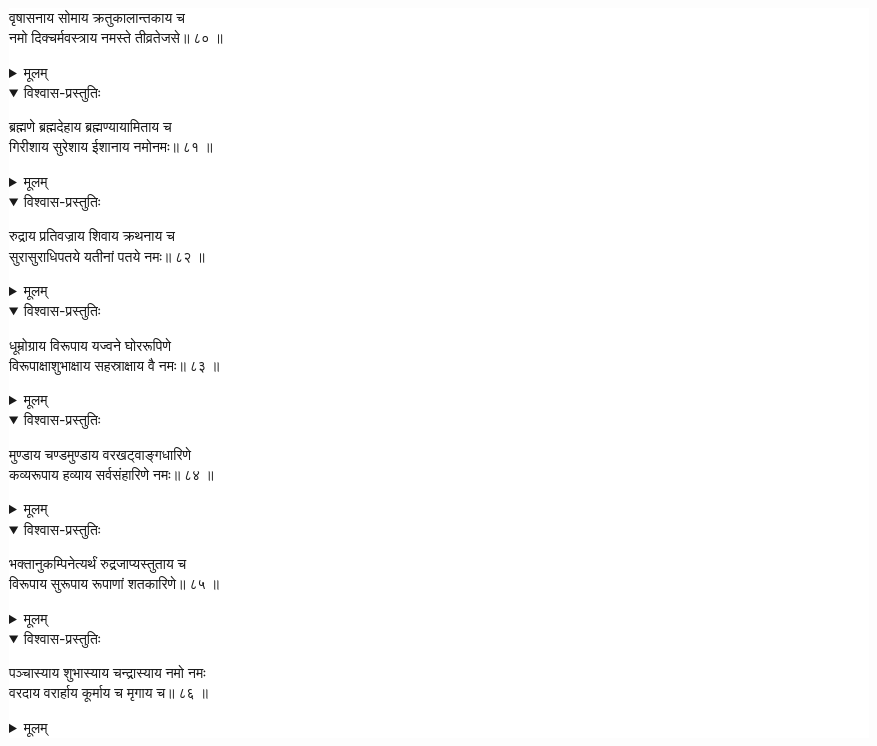 वृषासनाय सोमाय क्रतुकालान्तकाय च  
नमो दिक्चर्मवस्त्राय नमस्ते तीव्रतेजसे॥ ८० ॥
</details>

<details><summary>मूलम्</summary></details>



<details open><summary>विश्वास-प्रस्तुतिः</summary>

ब्रह्मणे ब्रह्मदेहाय ब्रह्मण्यायामिताय च  
गिरीशाय सुरेशाय ईशानाय नमोनमः॥ ८१ ॥
</details>

<details><summary>मूलम्</summary></details>



<details open><summary>विश्वास-प्रस्तुतिः</summary>

रुद्राय प्रतिवज्राय शिवाय क्रथनाय च  
सुरासुराधिपतये यतीनां पतये नमः॥ ८२ ॥
</details>

<details><summary>मूलम्</summary></details>



<details open><summary>विश्वास-प्रस्तुतिः</summary>

धूम्रोग्राय विरूपाय यज्वने घोररूपिणे  
विरूपाक्षाशुभाक्षाय सहस्राक्षाय वै नमः॥ ८३ ॥
</details>

<details><summary>मूलम्</summary></details>



<details open><summary>विश्वास-प्रस्तुतिः</summary>

मुण्डाय चण्डमुण्डाय वरखट्वाङ्गधारिणे  
कव्यरूपाय हव्याय सर्वसंहारिणे नमः॥ ८४ ॥
</details>

<details><summary>मूलम्</summary></details>



<details open><summary>विश्वास-प्रस्तुतिः</summary>

भक्तानुकम्पिनेत्यर्थं रुद्रजाप्यस्तुताय च  
विरूपाय सुरूपाय रूपाणां शतकारिणे॥ ८५ ॥
</details>

<details><summary>मूलम्</summary></details>



<details open><summary>विश्वास-प्रस्तुतिः</summary>

पञ्चास्याय शुभास्याय चन्द्रास्याय नमो नमः  
वरदाय वरार्हाय कूर्माय च मृगाय च॥ ८६ ॥
</details>

<details><summary>मूलम्</summary></details>
